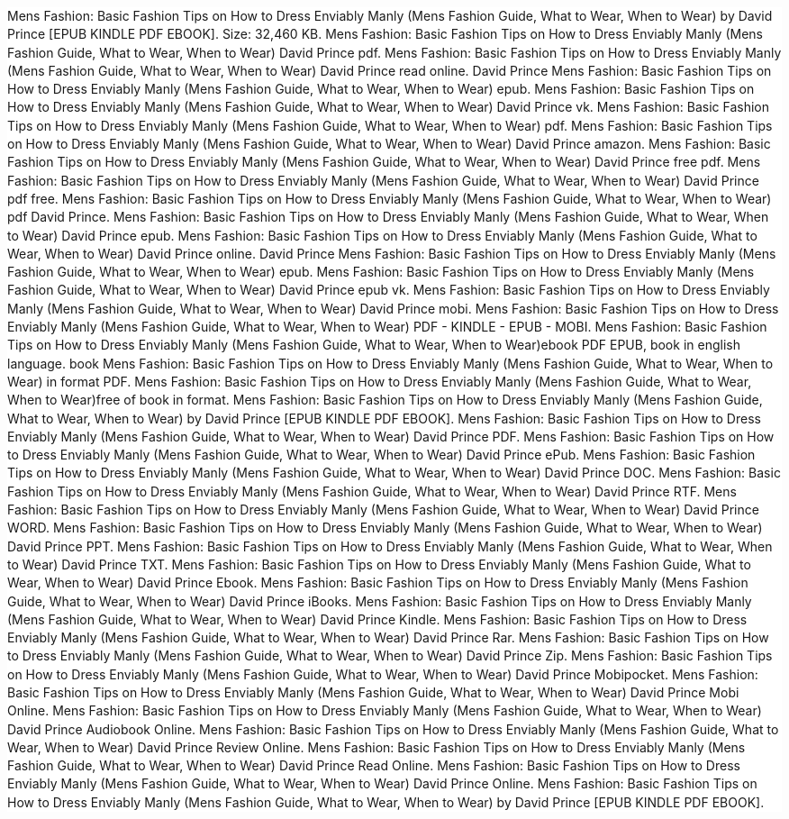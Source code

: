 Mens Fashion: Basic Fashion Tips on How to Dress Enviably Manly (Mens Fashion Guide, What to Wear, When to Wear) by David Prince [EPUB KINDLE PDF EBOOK]. Size: 32,460 KB. Mens Fashion: Basic Fashion Tips on How to Dress Enviably Manly (Mens Fashion Guide, What to Wear, When to Wear) David Prince pdf. Mens Fashion: Basic Fashion Tips on How to Dress Enviably Manly (Mens Fashion Guide, What to Wear, When to Wear) David Prince read online. David Prince Mens Fashion: Basic Fashion Tips on How to Dress Enviably Manly (Mens Fashion Guide, What to Wear, When to Wear) epub. Mens Fashion: Basic Fashion Tips on How to Dress Enviably Manly (Mens Fashion Guide, What to Wear, When to Wear) David Prince vk. Mens Fashion: Basic Fashion Tips on How to Dress Enviably Manly (Mens Fashion Guide, What to Wear, When to Wear) pdf. Mens Fashion: Basic Fashion Tips on How to Dress Enviably Manly (Mens Fashion Guide, What to Wear, When to Wear) David Prince amazon. Mens Fashion: Basic Fashion Tips on How to Dress Enviably Manly (Mens Fashion Guide, What to Wear, When to Wear) David Prince free pdf. Mens Fashion: Basic Fashion Tips on How to Dress Enviably Manly (Mens Fashion Guide, What to Wear, When to Wear) David Prince pdf free. Mens Fashion: Basic Fashion Tips on How to Dress Enviably Manly (Mens Fashion Guide, What to Wear, When to Wear) pdf David Prince. Mens Fashion: Basic Fashion Tips on How to Dress Enviably Manly (Mens Fashion Guide, What to Wear, When to Wear) David Prince epub. Mens Fashion: Basic Fashion Tips on How to Dress Enviably Manly (Mens Fashion Guide, What to Wear, When to Wear) David Prince online. David Prince Mens Fashion: Basic Fashion Tips on How to Dress Enviably Manly (Mens Fashion Guide, What to Wear, When to Wear) epub. Mens Fashion: Basic Fashion Tips on How to Dress Enviably Manly (Mens Fashion Guide, What to Wear, When to Wear) David Prince epub vk. Mens Fashion: Basic Fashion Tips on How to Dress Enviably Manly (Mens Fashion Guide, What to Wear, When to Wear) David Prince mobi. Mens Fashion: Basic Fashion Tips on How to Dress Enviably Manly (Mens Fashion Guide, What to Wear, When to Wear) PDF - KINDLE - EPUB - MOBI. Mens Fashion: Basic Fashion Tips on How to Dress Enviably Manly (Mens Fashion Guide, What to Wear, When to Wear)ebook PDF EPUB, book in english language. book Mens Fashion: Basic Fashion Tips on How to Dress Enviably Manly (Mens Fashion Guide, What to Wear, When to Wear) in format PDF. Mens Fashion: Basic Fashion Tips on How to Dress Enviably Manly (Mens Fashion Guide, What to Wear, When to Wear)free of book in format. Mens Fashion: Basic Fashion Tips on How to Dress Enviably Manly (Mens Fashion Guide, What to Wear, When to Wear) by David Prince [EPUB KINDLE PDF EBOOK]. Mens Fashion: Basic Fashion Tips on How to Dress Enviably Manly (Mens Fashion Guide, What to Wear, When to Wear) David Prince PDF. Mens Fashion: Basic Fashion Tips on How to Dress Enviably Manly (Mens Fashion Guide, What to Wear, When to Wear) David Prince ePub. Mens Fashion: Basic Fashion Tips on How to Dress Enviably Manly (Mens Fashion Guide, What to Wear, When to Wear) David Prince DOC. Mens Fashion: Basic Fashion Tips on How to Dress Enviably Manly (Mens Fashion Guide, What to Wear, When to Wear) David Prince RTF. Mens Fashion: Basic Fashion Tips on How to Dress Enviably Manly (Mens Fashion Guide, What to Wear, When to Wear) David Prince WORD. Mens Fashion: Basic Fashion Tips on How to Dress Enviably Manly (Mens Fashion Guide, What to Wear, When to Wear) David Prince PPT. Mens Fashion: Basic Fashion Tips on How to Dress Enviably Manly (Mens Fashion Guide, What to Wear, When to Wear) David Prince TXT. Mens Fashion: Basic Fashion Tips on How to Dress Enviably Manly (Mens Fashion Guide, What to Wear, When to Wear) David Prince Ebook. Mens Fashion: Basic Fashion Tips on How to Dress Enviably Manly (Mens Fashion Guide, What to Wear, When to Wear) David Prince iBooks. Mens Fashion: Basic Fashion Tips on How to Dress Enviably Manly (Mens Fashion Guide, What to Wear, When to Wear) David Prince Kindle. Mens Fashion: Basic Fashion Tips on How to Dress Enviably Manly (Mens Fashion Guide, What to Wear, When to Wear) David Prince Rar. Mens Fashion: Basic Fashion Tips on How to Dress Enviably Manly (Mens Fashion Guide, What to Wear, When to Wear) David Prince Zip. Mens Fashion: Basic Fashion Tips on How to Dress Enviably Manly (Mens Fashion Guide, What to Wear, When to Wear) David Prince Mobipocket. Mens Fashion: Basic Fashion Tips on How to Dress Enviably Manly (Mens Fashion Guide, What to Wear, When to Wear) David Prince Mobi Online. Mens Fashion: Basic Fashion Tips on How to Dress Enviably Manly (Mens Fashion Guide, What to Wear, When to Wear) David Prince Audiobook Online. Mens Fashion: Basic Fashion Tips on How to Dress Enviably Manly (Mens Fashion Guide, What to Wear, When to Wear) David Prince Review Online. Mens Fashion: Basic Fashion Tips on How to Dress Enviably Manly (Mens Fashion Guide, What to Wear, When to Wear) David Prince Read Online. Mens Fashion: Basic Fashion Tips on How to Dress Enviably Manly (Mens Fashion Guide, What to Wear, When to Wear) David Prince Online. Mens Fashion: Basic Fashion Tips on How to Dress Enviably Manly (Mens Fashion Guide, What to Wear, When to Wear) by David Prince [EPUB KINDLE PDF EBOOK].

